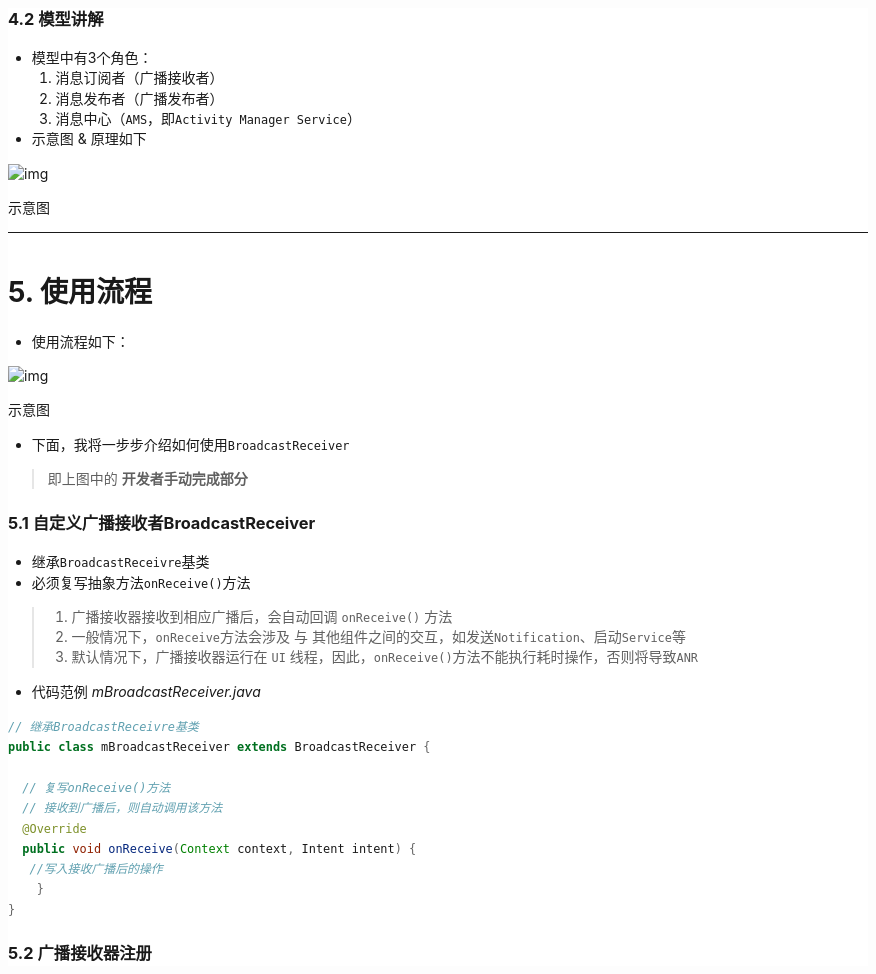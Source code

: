 ### 4.2 模型讲解

- 模型中有3个角色：
  1. 消息订阅者（广播接收者）
  2. 消息发布者（广播发布者）
  3. 消息中心（`AMS`，即`Activity Manager Service`）
- 示意图 & 原理如下

![img](https://tva1.sinaimg.cn/large/008eGmZEly1gmwgoe6ugej30n20aptam.jpg)

示意图

------

# 5. 使用流程

- 使用流程如下：

![img](https://tva1.sinaimg.cn/large/008eGmZEly1gmwgobhx0uj30xc0er0tt.jpg)

示意图

- 下面，我将一步步介绍如何使用`BroadcastReceiver`

> 即上图中的 **开发者手动完成部分**

### 5.1 自定义广播接收者BroadcastReceiver

- 继承`BroadcastReceivre`基类
- 必须复写抽象方法`onReceive()`方法

> 1. 广播接收器接收到相应广播后，会自动回调 `onReceive()` 方法
> 2. 一般情况下，`onReceive`方法会涉及 与 其他组件之间的交互，如发送`Notification`、启动`Service`等
> 3. 默认情况下，广播接收器运行在 `UI` 线程，因此，`onReceive()`方法不能执行耗时操作，否则将导致`ANR`

- 代码范例
  *mBroadcastReceiver.java*



```java
// 继承BroadcastReceivre基类
public class mBroadcastReceiver extends BroadcastReceiver {

  // 复写onReceive()方法
  // 接收到广播后，则自动调用该方法
  @Override
  public void onReceive(Context context, Intent intent) {
   //写入接收广播后的操作
    }
}
```

### 5.2 广播接收器注册
